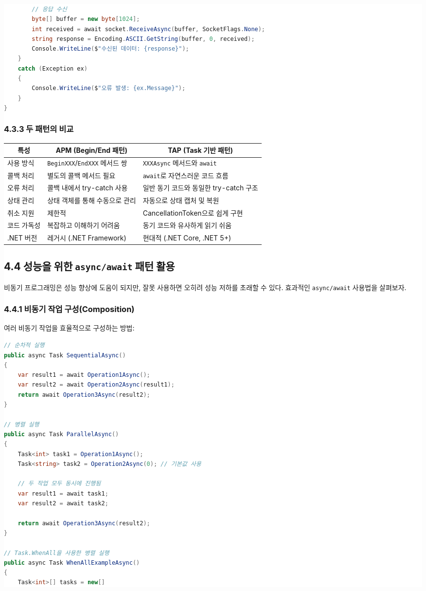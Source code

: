 ```csharp
        // 응답 수신
        byte[] buffer = new byte[1024];
        int received = await socket.ReceiveAsync(buffer, SocketFlags.None);
        string response = Encoding.ASCII.GetString(buffer, 0, received);
        Console.WriteLine($"수신된 데이터: {response}");
    }
    catch (Exception ex)
    {
        Console.WriteLine($"오류 발생: {ex.Message}");
    }
}
```

### 4.3.3 두 패턴의 비교  
  
| 특성 | APM (Begin/End 패턴) | TAP (Task 기반 패턴) |
|------|----------------------|---------------------|
| 사용 방식 | `BeginXXX`/`EndXXX` 메서드 쌍 | `XXXAsync` 메서드와 `await` |
| 콜백 처리 | 별도의 콜백 메서드 필요 | `await`로 자연스러운 코드 흐름 |
| 오류 처리 | 콜백 내에서 try-catch 사용 | 일반 동기 코드와 동일한 try-catch 구조 |
| 상태 관리 | 상태 객체를 통해 수동으로 관리 | 자동으로 상태 캡처 및 복원 |
| 취소 지원 | 제한적 | CancellationToken으로 쉽게 구현 |
| 코드 가독성 | 복잡하고 이해하기 어려움 | 동기 코드와 유사하게 읽기 쉬움 |
| .NET 버전 | 레거시 (.NET Framework) | 현대적 (.NET Core, .NET 5+) |  
  
  

## 4.4 성능을 위한 `async/await` 패턴 활용
비동기 프로그래밍은 성능 향상에 도움이 되지만, 잘못 사용하면 오히려 성능 저하를 초래할 수 있다. 효과적인 `async/await` 사용법을 살펴보자.

### 4.4.1 비동기 작업 구성(Composition)
여러 비동기 작업을 효율적으로 구성하는 방법:

```csharp
// 순차적 실행
public async Task SequentialAsync()
{
    var result1 = await Operation1Async();
    var result2 = await Operation2Async(result1);
    return await Operation3Async(result2);
}

// 병렬 실행
public async Task ParallelAsync()
{
    Task<int> task1 = Operation1Async();
    Task<string> task2 = Operation2Async(0); // 기본값 사용
    
    // 두 작업 모두 동시에 진행됨
    var result1 = await task1;
    var result2 = await task2;
    
    return await Operation3Async(result2);
}

// Task.WhenAll을 사용한 병렬 실행
public async Task WhenAllExampleAsync()
{
    Task<int>[] tasks = new[]
```